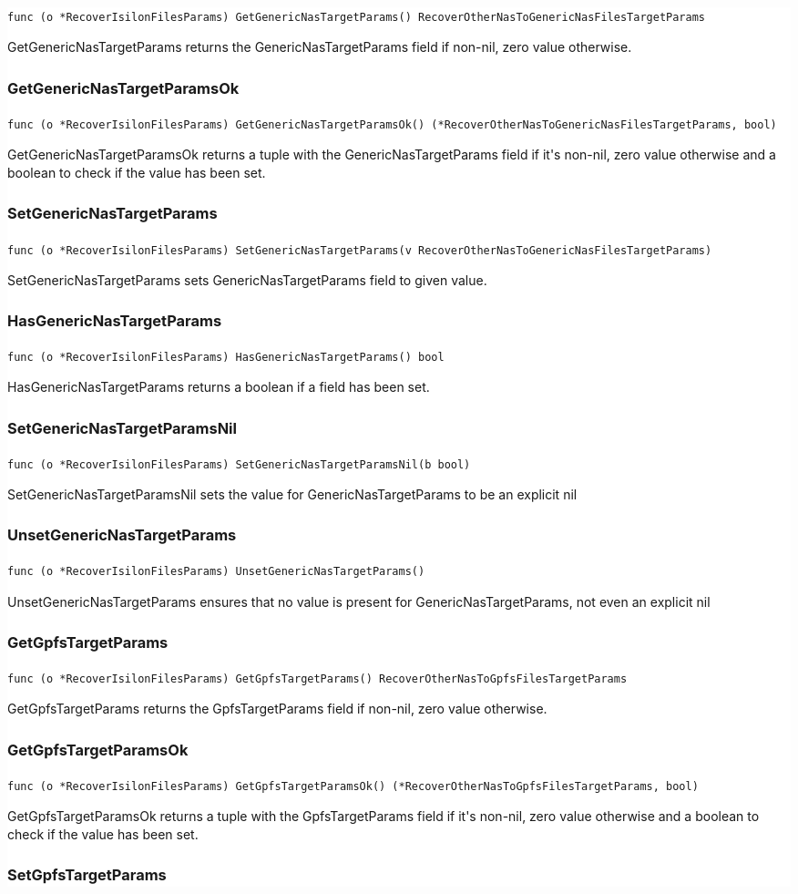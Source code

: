 `func (o *RecoverIsilonFilesParams) GetGenericNasTargetParams() RecoverOtherNasToGenericNasFilesTargetParams`

GetGenericNasTargetParams returns the GenericNasTargetParams field if non-nil, zero value otherwise.

### GetGenericNasTargetParamsOk

`func (o *RecoverIsilonFilesParams) GetGenericNasTargetParamsOk() (*RecoverOtherNasToGenericNasFilesTargetParams, bool)`

GetGenericNasTargetParamsOk returns a tuple with the GenericNasTargetParams field if it's non-nil, zero value otherwise
and a boolean to check if the value has been set.

### SetGenericNasTargetParams

`func (o *RecoverIsilonFilesParams) SetGenericNasTargetParams(v RecoverOtherNasToGenericNasFilesTargetParams)`

SetGenericNasTargetParams sets GenericNasTargetParams field to given value.

### HasGenericNasTargetParams

`func (o *RecoverIsilonFilesParams) HasGenericNasTargetParams() bool`

HasGenericNasTargetParams returns a boolean if a field has been set.

### SetGenericNasTargetParamsNil

`func (o *RecoverIsilonFilesParams) SetGenericNasTargetParamsNil(b bool)`

 SetGenericNasTargetParamsNil sets the value for GenericNasTargetParams to be an explicit nil

### UnsetGenericNasTargetParams
`func (o *RecoverIsilonFilesParams) UnsetGenericNasTargetParams()`

UnsetGenericNasTargetParams ensures that no value is present for GenericNasTargetParams, not even an explicit nil
### GetGpfsTargetParams

`func (o *RecoverIsilonFilesParams) GetGpfsTargetParams() RecoverOtherNasToGpfsFilesTargetParams`

GetGpfsTargetParams returns the GpfsTargetParams field if non-nil, zero value otherwise.

### GetGpfsTargetParamsOk

`func (o *RecoverIsilonFilesParams) GetGpfsTargetParamsOk() (*RecoverOtherNasToGpfsFilesTargetParams, bool)`

GetGpfsTargetParamsOk returns a tuple with the GpfsTargetParams field if it's non-nil, zero value otherwise
and a boolean to check if the value has been set.

### SetGpfsTargetParams
